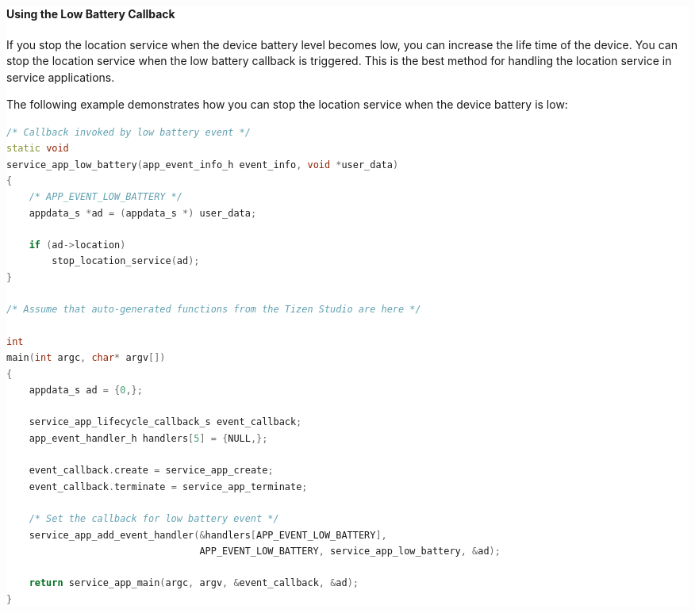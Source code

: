 #### Using the Low Battery Callback

If you stop the location service when the device battery level becomes low, you can increase the life time of the device. You can stop the location service when the low battery callback is triggered. This is the best method for handling the location service in service applications.

The following example demonstrates how you can stop the location service when the device battery is low:

```cpp
/* Callback invoked by low battery event */
static void
service_app_low_battery(app_event_info_h event_info, void *user_data)
{
    /* APP_EVENT_LOW_BATTERY */
    appdata_s *ad = (appdata_s *) user_data;

    if (ad->location)
        stop_location_service(ad);
}

/* Assume that auto-generated functions from the Tizen Studio are here */

int
main(int argc, char* argv[])
{
    appdata_s ad = {0,};

    service_app_lifecycle_callback_s event_callback;
    app_event_handler_h handlers[5] = {NULL,};

    event_callback.create = service_app_create;
    event_callback.terminate = service_app_terminate;

    /* Set the callback for low battery event */
    service_app_add_event_handler(&handlers[APP_EVENT_LOW_BATTERY],
                                  APP_EVENT_LOW_BATTERY, service_app_low_battery, &ad);

    return service_app_main(argc, argv, &event_callback, &ad);
}
```
